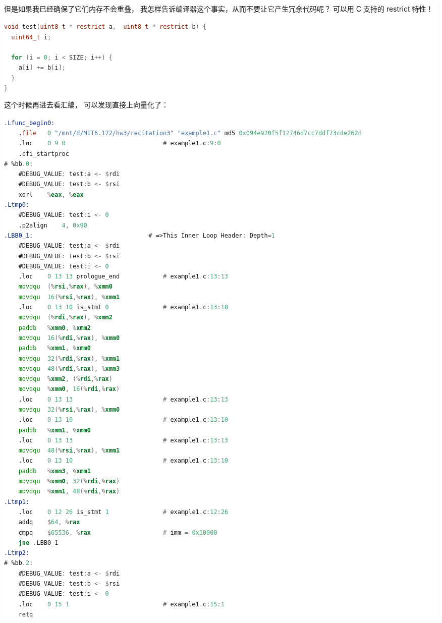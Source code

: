 但是如果我已经确保了它们内存不会重叠， 我怎样告诉编译器这个事实，从而不要让它产生冗余代码呢？ 可以用 C 支持的 restrict 特性！

```c
void test(uint8_t * restrict a,  uint8_t * restrict b) {
  uint64_t i;

  for (i = 0; i < SIZE; i++) {
    a[i] += b[i];
  }
}
```

这个时候再进去看汇编， 可以发现直接上向量化了：

```asm
.Lfunc_begin0:
	.file	0 "/mnt/d/MIT6.172/hw3/recitation3" "example1.c" md5 0x094e920f5f12746d7cc7ddf73cde262d
	.loc	0 9 0                           # example1.c:9:0
	.cfi_startproc
# %bb.0:
	#DEBUG_VALUE: test:a <- $rdi
	#DEBUG_VALUE: test:b <- $rsi
	xorl	%eax, %eax
.Ltmp0:
	#DEBUG_VALUE: test:i <- 0
	.p2align	4, 0x90
.LBB0_1:                                # =>This Inner Loop Header: Depth=1
	#DEBUG_VALUE: test:a <- $rdi
	#DEBUG_VALUE: test:b <- $rsi
	#DEBUG_VALUE: test:i <- 0
	.loc	0 13 13 prologue_end            # example1.c:13:13
	movdqu	(%rsi,%rax), %xmm0
	movdqu	16(%rsi,%rax), %xmm1
	.loc	0 13 10 is_stmt 0               # example1.c:13:10
	movdqu	(%rdi,%rax), %xmm2
	paddb	%xmm0, %xmm2
	movdqu	16(%rdi,%rax), %xmm0
	paddb	%xmm1, %xmm0
	movdqu	32(%rdi,%rax), %xmm1
	movdqu	48(%rdi,%rax), %xmm3
	movdqu	%xmm2, (%rdi,%rax)
	movdqu	%xmm0, 16(%rdi,%rax)
	.loc	0 13 13                         # example1.c:13:13
	movdqu	32(%rsi,%rax), %xmm0
	.loc	0 13 10                         # example1.c:13:10
	paddb	%xmm1, %xmm0
	.loc	0 13 13                         # example1.c:13:13
	movdqu	48(%rsi,%rax), %xmm1
	.loc	0 13 10                         # example1.c:13:10
	paddb	%xmm3, %xmm1
	movdqu	%xmm0, 32(%rdi,%rax)
	movdqu	%xmm1, 48(%rdi,%rax)
.Ltmp1:
	.loc	0 12 26 is_stmt 1               # example1.c:12:26
	addq	$64, %rax
	cmpq	$65536, %rax                    # imm = 0x10000
	jne	.LBB0_1
.Ltmp2:
# %bb.2:
	#DEBUG_VALUE: test:a <- $rdi
	#DEBUG_VALUE: test:b <- $rsi
	#DEBUG_VALUE: test:i <- 0
	.loc	0 15 1                          # example1.c:15:1
	retq
```
